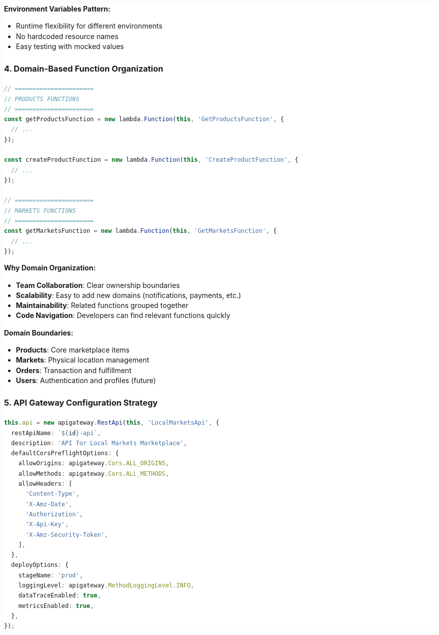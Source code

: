 **Environment Variables Pattern:**
- Runtime flexibility for different environments
- No hardcoded resource names
- Easy testing with mocked values

### 4. Domain-Based Function Organization

```typescript
// ======================
// PRODUCTS FUNCTIONS
// ======================
const getProductsFunction = new lambda.Function(this, 'GetProductsFunction', {
  // ...
});

const createProductFunction = new lambda.Function(this, 'CreateProductFunction', {
  // ...
});

// ======================
// MARKETS FUNCTIONS
// ======================
const getMarketsFunction = new lambda.Function(this, 'GetMarketsFunction', {
  // ...
});
```

**Why Domain Organization:**
- **Team Collaboration**: Clear ownership boundaries
- **Scalability**: Easy to add new domains (notifications, payments, etc.)
- **Maintainability**: Related functions grouped together
- **Code Navigation**: Developers can find relevant functions quickly

**Domain Boundaries:**
- **Products**: Core marketplace items
- **Markets**: Physical location management
- **Orders**: Transaction and fulfillment
- **Users**: Authentication and profiles (future)

### 5. API Gateway Configuration Strategy

```typescript
this.api = new apigateway.RestApi(this, 'LocalMarketsApi', {
  restApiName: `${id}-api`,
  description: 'API for Local Markets Marketplace',
  defaultCorsPreflightOptions: {
    allowOrigins: apigateway.Cors.ALL_ORIGINS,
    allowMethods: apigateway.Cors.ALL_METHODS,
    allowHeaders: [
      'Content-Type',
      'X-Amz-Date',
      'Authorization',
      'X-Api-Key',
      'X-Amz-Security-Token',
    ],
  },
  deployOptions: {
    stageName: 'prod',
    loggingLevel: apigateway.MethodLoggingLevel.INFO,
    dataTraceEnabled: true,
    metricsEnabled: true,
  },
});
```
